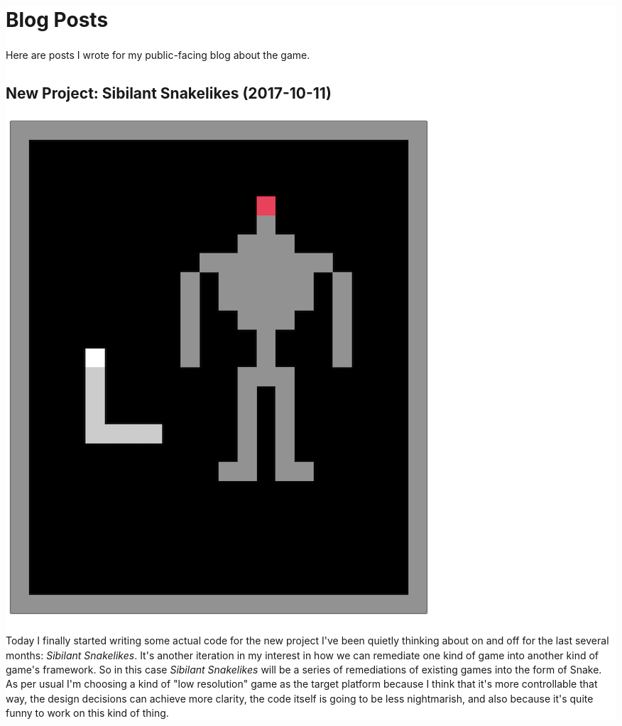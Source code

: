 # Blog Posts

Here are posts I wrote for my public-facing blog about the game.

## New Project: Sibilant Snakelikes (2017-10-11)

![](images/ssshadow-of-the-colossssssusss.png)

Today I finally started writing some actual code for the new project I've been quietly thinking about on and off for the last several months: _Sibilant Snakelikes_. It's another iteration in my interest in how we can remediate one kind of game into another kind of game's framework. So in this case _Sibilant Snakelikes_ will be a series of remediations of existing games into the form of Snake. As per usual I'm choosing a kind of "low resolution" game as the target platform because I think that it's more controllable that way, the design decisions can achieve more clarity, the code itself is going to be less nightmarish, and also because it's quite funny to work on this kind of thing.
